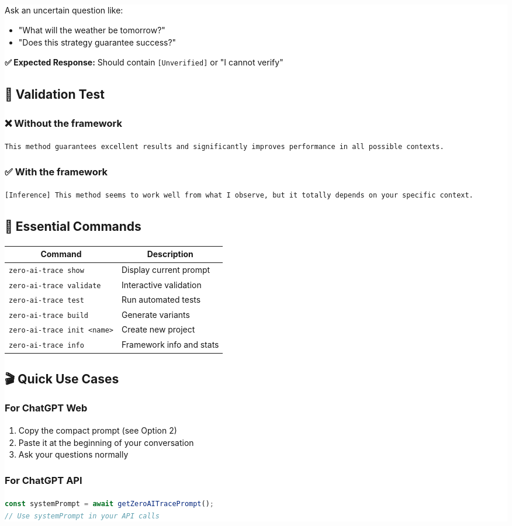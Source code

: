 Ask an uncertain question like:

- "What will the weather be tomorrow?"
- "Does this strategy guarantee success?"

**✅ Expected Response:** Should contain `[Unverified]` or "I cannot verify"

## 🎯 Validation Test

### ❌ Without the framework

```text
This method guarantees excellent results and significantly improves performance in all possible contexts.
```

### ✅ With the framework

```text
[Inference] This method seems to work well from what I observe, but it totally depends on your specific context.
```

## 🔧 Essential Commands

| Command                     | Description              |
| --------------------------- | ------------------------ |
| `zero-ai-trace show`        | Display current prompt   |
| `zero-ai-trace validate`    | Interactive validation   |
| `zero-ai-trace test`        | Run automated tests      |
| `zero-ai-trace build`       | Generate variants        |
| `zero-ai-trace init <name>` | Create new project       |
| `zero-ai-trace info`        | Framework info and stats |

## 🎬 Quick Use Cases

### For ChatGPT Web

1. Copy the compact prompt (see Option 2)
2. Paste it at the beginning of your conversation
3. Ask your questions normally

### For ChatGPT API

```javascript
const systemPrompt = await getZeroAITracePrompt();
// Use systemPrompt in your API calls
```
